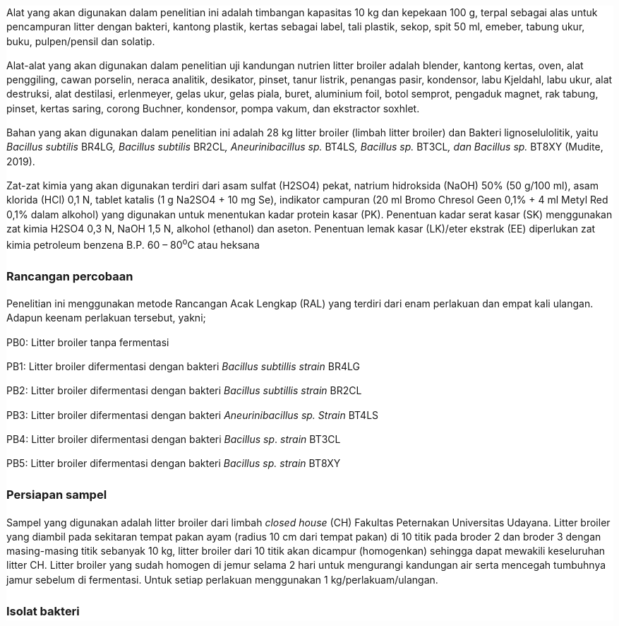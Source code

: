 <p><span class="font11">Alat yang akan digunakan dalam penelitian ini adalah timbangan kapasitas 10 kg dan kepekaan 100 g, terpal sebagai alas untuk pencampuran litter dengan bakteri, kantong plastik, kertas sebagai label, tali plastik, sekop, spit 50 ml, emeber, tabung ukur, buku, pulpen/pensil dan solatip.</span></p>
<p><span class="font11">Alat-alat yang akan digunakan dalam penelitian uji kandungan nutrien litter broiler adalah blender, kantong kertas, oven, alat penggiling, cawan porselin, neraca analitik, desikator, pinset, tanur listrik, penangas pasir, kondensor, labu Kjeldahl, labu ukur, alat destruksi, alat destilasi, erlenmeyer, gelas ukur, gelas piala, buret, aluminium foil, botol semprot, pengaduk magnet, rak tabung, pinset, kertas saring, corong Buchner, kondensor, pompa vakum, dan ekstractor soxhlet.</span></p>
<p><span class="font11">Bahan yang akan digunakan dalam penelitian ini adalah 28 kg litter broiler (limbah litter broiler) dan Bakteri lignoselulolitik, yaitu </span><span class="font11" style="font-style:italic;">Bacillus subtilis</span><span class="font11"> BR</span><span class="font7">4</span><span class="font11">LG</span><span class="font11" style="font-style:italic;">, Bacillus subtilis</span><span class="font11"> BR</span><span class="font7">2</span><span class="font11">CL</span><span class="font11" style="font-style:italic;">, Aneurinibacillus sp.</span><span class="font11"> BT</span><span class="font7">4</span><span class="font11">LS</span><span class="font11" style="font-style:italic;">, Bacillus sp.</span><span class="font11"> BT</span><span class="font7">3</span><span class="font11">CL</span><span class="font11" style="font-style:italic;">, dan Bacillus sp.</span><span class="font11"> BT</span><span class="font7">8</span><span class="font11">XY (Mudite, 2019).</span></p>
<p><span class="font11">Zat-zat kimia yang akan digunakan terdiri dari asam sulfat (H2SO4) pekat, natrium hidroksida (NaOH) 50% (50 g/100 ml), asam klorida (HCl) 0,1 N, tablet katalis (1 g Na</span><span class="font7">2</span><span class="font11">SO</span><span class="font7">4 </span><span class="font11">+ 10 mg Se), indikator campuran (20 ml Bromo Chresol Geen 0,1% + 4 ml Metyl Red 0,1% dalam alkohol) yang digunakan untuk menentukan kadar protein kasar (PK). Penentuan kadar serat kasar (SK) menggunakan zat kimia H</span><span class="font7">2</span><span class="font11">SO</span><span class="font7">4 </span><span class="font11">0,3 N, NaOH 1,5 N, alkohol (ethanol) dan aseton. Penentuan lemak kasar (LK)/eter ekstrak (EE) diperlukan zat kimia petroleum benzena B.P. 60 – 80<sup>o</sup>C atau heksana</span></p>
<h3><a name="bookmark17"></a><span class="font11" style="font-weight:bold;"><a name="bookmark18"></a>Rancangan percobaan</span></h3>
<p><span class="font11">Penelitian ini menggunakan metode Rancangan Acak Lengkap (RAL) yang terdiri dari enam perlakuan dan empat kali ulangan. Adapun keenam perlakuan tersebut, yakni;</span></p>
<p><span class="font11">PB</span><span class="font7">0</span><span class="font11">: Litter broiler tanpa fermentasi</span></p>
<p><span class="font11">PB</span><span class="font7">1</span><span class="font11">: Litter broiler difermentasi dengan bakteri </span><span class="font11" style="font-style:italic;">Bacillus subtillis strain</span><span class="font11"> BR4LG</span></p>
<p><span class="font11">PB</span><span class="font7">2</span><span class="font11">: Litter broiler difermentasi dengan bakteri </span><span class="font11" style="font-style:italic;">Bacillus subtillis strain</span><span class="font11"> BR2CL</span></p>
<p><span class="font11">PB3: Litter broiler difermentasi dengan bakteri </span><span class="font11" style="font-style:italic;">Aneurinibacillus sp. Strain</span><span class="font11"> BT4LS</span></p>
<p><span class="font11">PB</span><span class="font7">4</span><span class="font11">: Litter broiler difermentasi dengan bakteri </span><span class="font11" style="font-style:italic;">Bacillus sp</span><span class="font11">. </span><span class="font11" style="font-style:italic;">strain</span><span class="font11"> BT3CL</span></p>
<p><span class="font11">PB</span><span class="font7">5</span><span class="font11">: Litter broiler difermentasi dengan bakteri </span><span class="font11" style="font-style:italic;">Bacillus sp. strain</span><span class="font11"> BT8XY</span></p>
<h3><a name="bookmark19"></a><span class="font11" style="font-weight:bold;"><a name="bookmark20"></a>Persiapan sampel</span></h3>
<p><span class="font11">Sampel yang digunakan adalah litter broiler dari limbah </span><span class="font11" style="font-style:italic;">closed house</span><span class="font11"> (CH) Fakultas Peternakan Universitas Udayana. Litter broiler yang diambil pada sekitaran tempat pakan ayam (radius 10 cm dari tempat pakan) di 10 titik pada broder 2 dan broder 3 dengan masing-masing titik sebanyak 10 kg, litter broiler dari 10 titik akan dicampur (homogenkan) sehingga dapat mewakili keseluruhan litter CH. Litter broiler yang sudah homogen di jemur selama 2 hari untuk mengurangi kandungan air serta mencegah tumbuhnya jamur sebelum di fermentasi. Untuk setiap perlakuan menggunakan 1 kg/perlakuam/ulangan.</span></p>
<h3><a name="bookmark21"></a><span class="font11" style="font-weight:bold;"><a name="bookmark22"></a>Isolat bakteri</span></h3>